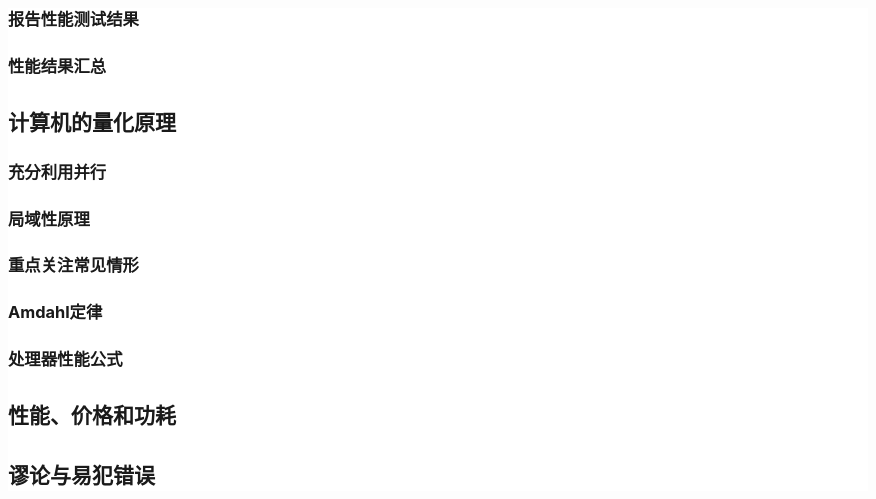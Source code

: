 
### 报告性能测试结果

### 性能结果汇总

## 计算机的量化原理

### 充分利用并行

### 局域性原理

### 重点关注常见情形

### Amdahl定律

### 处理器性能公式

## 性能、价格和功耗

## 谬论与易犯错误